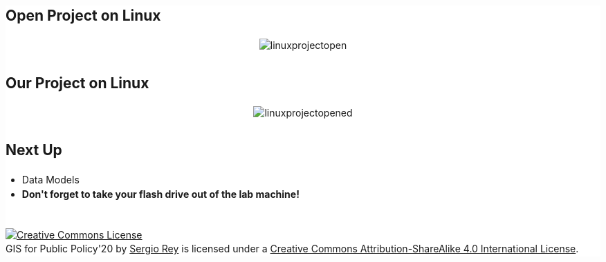 ## Open Project on Linux
<CENTER>
<img src="../content/lectures/images/01/linuxprojectopen.png" alt="linuxprojectopen"
/>
</CENTER>


## Our Project on Linux
<CENTER>
<img src="../content/lectures/images/01/linuxprojectopened.png" alt="linuxprojectopened"
/>
</CENTER>



## Next Up
- Data Models
- **Don't forget to take your flash drive out of the lab machine!**

#
<a rel="license" href="http://creativecommons.org/licenses/by-sa/4.0/"><img alt="Creative Commons License" style="border-width:0" src="https://i.creativecommons.org/l/by-sa/4.0/88x31.png" /></a><br /><span xmlns:dct="http://purl.org/dc/terms/" property="dct:title">GIS for Public Policy'20</span> by <a xmlns:cc="http://creativecommons.org/ns#" href="http://sergerey.org" property="cc:attributionName" rel="cc:attributionURL">Sergio Rey</a> is licensed under a <a rel="license" href="http://creativecommons.org/licenses/by-sa/4.0/">Creative Commons Attribution-ShareAlike 4.0 International License</a>.


